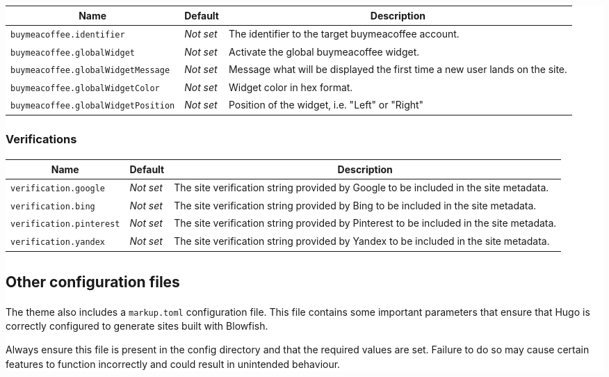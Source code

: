 | Name                                | Default   | Description                                                                 |
| ----------------------------------- | --------- | --------------------------------------------------------------------------- |
| `buymeacoffee.identifier`           | _Not set_ | The identifier to the target buymeacoffee account.                          |
| `buymeacoffee.globalWidget`         | _Not set_ | Activate the global buymeacoffee widget.                                    |
| `buymeacoffee.globalWidgetMessage`  | _Not set_ | Message what will be displayed the first time a new user lands on the site. |
| `buymeacoffee.globalWidgetColor`    | _Not set_ | Widget color in hex format.                                                 |
| `buymeacoffee.globalWidgetPosition` | _Not set_ | Position of the widget, i.e. "Left" or "Right"                              |
### Verifications

| Name                     | Default   | Description                                                                             |
| ------------------------ | --------- | --------------------------------------------------------------------------------------- |
| `verification.google`    | _Not set_ | The site verification string provided by Google to be included in the site metadata.    |
| `verification.bing`      | _Not set_ | The site verification string provided by Bing to be included in the site metadata.      |
| `verification.pinterest` | _Not set_ | The site verification string provided by Pinterest to be included in the site metadata. |
| `verification.yandex`    | _Not set_ | The site verification string provided by Yandex to be included in the site metadata.    |


## Other configuration files

The theme also includes a `markup.toml` configuration file. This file contains some important parameters that ensure that Hugo is correctly configured to generate sites built with Blowfish.

Always ensure this file is present in the config directory and that the required values are set. Failure to do so may cause certain features to function incorrectly and could result in unintended behaviour.
